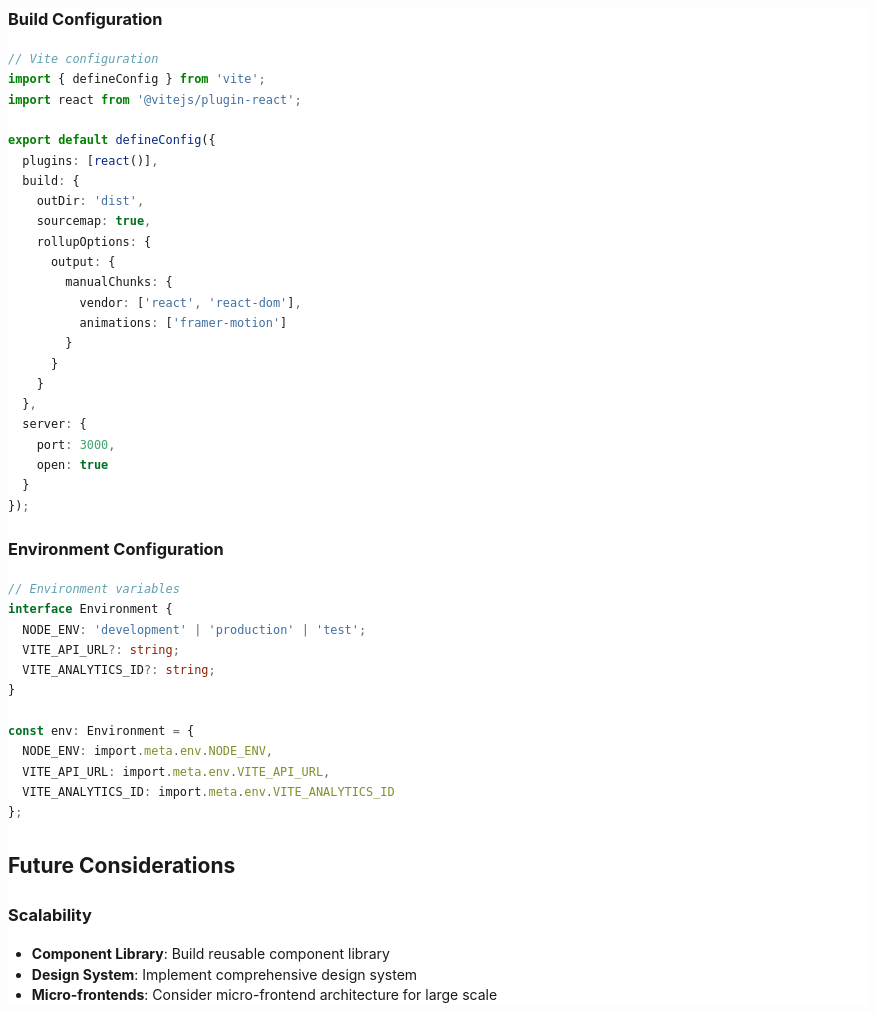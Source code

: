 ### Build Configuration

```typescript
// Vite configuration
import { defineConfig } from 'vite';
import react from '@vitejs/plugin-react';

export default defineConfig({
  plugins: [react()],
  build: {
    outDir: 'dist',
    sourcemap: true,
    rollupOptions: {
      output: {
        manualChunks: {
          vendor: ['react', 'react-dom'],
          animations: ['framer-motion']
        }
      }
    }
  },
  server: {
    port: 3000,
    open: true
  }
});
```

### Environment Configuration

```typescript
// Environment variables
interface Environment {
  NODE_ENV: 'development' | 'production' | 'test';
  VITE_API_URL?: string;
  VITE_ANALYTICS_ID?: string;
}

const env: Environment = {
  NODE_ENV: import.meta.env.NODE_ENV,
  VITE_API_URL: import.meta.env.VITE_API_URL,
  VITE_ANALYTICS_ID: import.meta.env.VITE_ANALYTICS_ID
};
```

## Future Considerations

### Scalability
- **Component Library**: Build reusable component library
- **Design System**: Implement comprehensive design system
- **Micro-frontends**: Consider micro-frontend architecture for large scale

